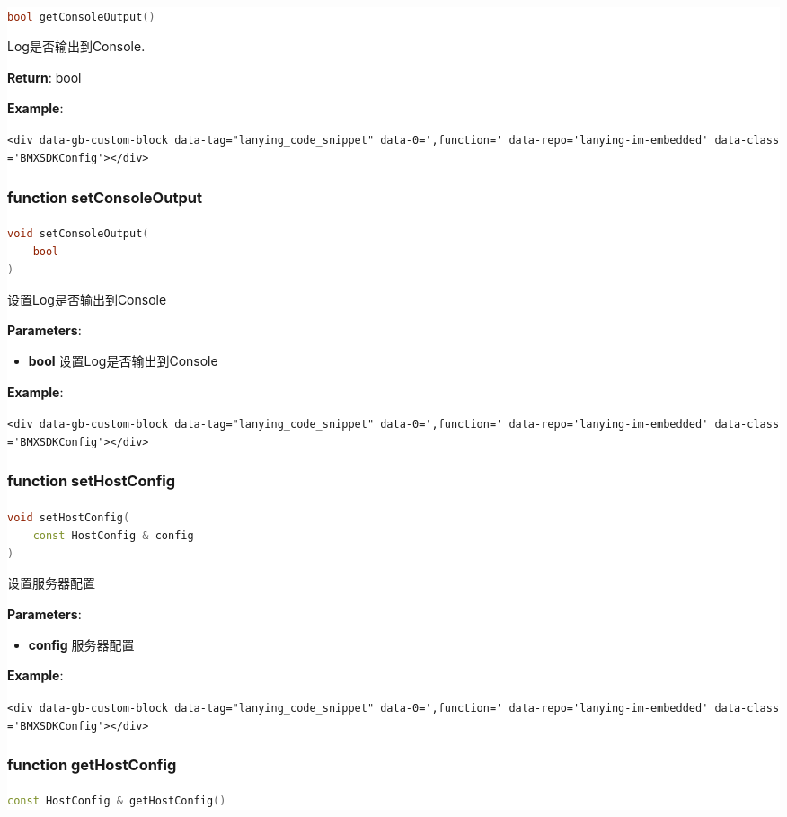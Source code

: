 ```cpp
bool getConsoleOutput()
```

Log是否输出到Console.

**Return**: bool

**Example**:

```
<div data-gb-custom-block data-tag="lanying_code_snippet" data-0=',function=' data-repo='lanying-im-embedded' data-class='BMXSDKConfig'></div>
```

### function setConsoleOutput

```cpp
void setConsoleOutput(
    bool 
)
```

设置Log是否输出到Console

**Parameters**:

* **bool** 设置Log是否输出到Console

**Example**:

```
<div data-gb-custom-block data-tag="lanying_code_snippet" data-0=',function=' data-repo='lanying-im-embedded' data-class='BMXSDKConfig'></div>
```

### function setHostConfig

```cpp
void setHostConfig(
    const HostConfig & config
)
```

设置服务器配置

**Parameters**:

* **config** 服务器配置

**Example**:

```
<div data-gb-custom-block data-tag="lanying_code_snippet" data-0=',function=' data-repo='lanying-im-embedded' data-class='BMXSDKConfig'></div>
```

### function getHostConfig

```cpp
const HostConfig & getHostConfig()
```
